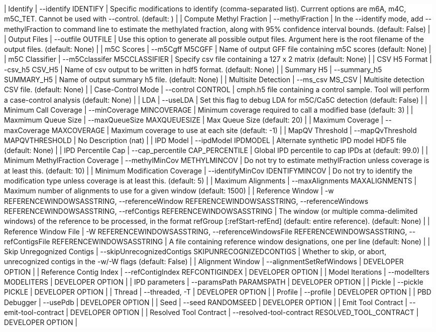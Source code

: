 | Identify |  --identify IDENTIFY | Specific modifications to identify (comma-separated list). Currrent options are m6A, m4C, m5C_TET. Cannot be used with --control. (default: ) |
| Compute Methyl Fraction | --methylFraction | In the --identify mode, add --methylFraction to command line to estimate the methylated fraction, along with 95% confidence interval bounds. (default: False) |
| Output Files | --outfile OUTFILE | Use this option to generate all possible output files. Argument here is the root filename of the output files. (default: None) |
| m5C Scores | --m5Cgff M5CGFF | Name of output GFF file containing m5C scores (default: None) |
| m5C Classifier | --m5Cclassifer M5CCLASSIFIER | Specify csv file containing a 127 x 2 matrix (default: None) |
| CSV H5 Format | -csv_h5 CSV_H5 | Name of csv output to be written in hdf5 format. (default: None) |
| Summary H5 | --summary_h5 SUMMARY_H5 | Name of output summary h5 file. (default: None) |
| Multisite Detection | --ms_csv MS_CSV | Multisite detection CSV file. (default: None) |
| Case-Control Mode | --control CONTROL  | cmph.h5 file containing a control sample. Tool will perform a case-control analysis (default: None) |
| LDA | --useLDA | Set this flag to debug LDA for m5C/Ca5C detection (default: False) |
| Minimum Call Coverage | --minCoverage MINCOVERAGE | Minimum coverage required to call a modified base (default: 3) |
| Maxmimum Queue Size | --maxQueueSize MAXQUEUESIZE | Max Queue Size (default: 20) |
| Maximum Coverage | --maxCoverage MAXCOVERAGE | Maximum coverage to use at each site (default: -1) |
| MapQV Threshold | --mapQvThreshold MAPQVTHRESHOLD | No Description (nat) |
| IPD Model | --ipdModel IPDMODEL | Alternate synthetic IPD model HDF5 file (default: None) |
| IPD Percentile Cap | --cap_percentile CAP_PERCENTILE | Global IPD percentile to cap IPDs at (default: 99.0) |
| Minimum MethylFraction Coverage | --methylMinCov METHYLMINCOV | Do not try to estimate methylFraction unless coverage is at least this. (default: 10) |
| Minimum Modification Coverage | --identifyMinCov IDENTIFYMINCOV | Do not try to identify the modification type unless coverage is at least this. (default: 5) |
| Maximum Alignments |  --maxAlignments MAXALIGNMENTS | Maximum number of alignments to use for a given window (default: 1500) |
| Reference Window |  -w REFERENCEWINDOWSASSTRING, --referenceWindow REFERENCEWINDOWSASSTRING, --referenceWindows REFERENCEWINDOWSASSTRING, --refContigs REFERENCEWINDOWSASSTRING | The window (or multiple comma-delimited windows) of the reference to be processed, in the format refGroup [:refStart-refEnd] (default: entire reference). (default: None) |
| Reference Window File | -W REFERENCEWINDOWSASSTRING, --referenceWindowsFile REFERENCEWINDOWSASSTRING, --refContigsFile REFERENCEWINDOWSASSTRING | A file containing reference window designations, one per line (default: None) |
| Skip Unregognized Contigs | --skipUnrecognizedContigs SKIPUNRECOGNIZEDCONTIGS | Whether to skip, or abort, unrecognized contigs in the -w/-W flags (default: False) |
| Alignment Window | --alignmentSetRefWindows | DEVELOPER OPTION |
| Reference Contig Index | --refContigIndex REFCONTIGINDEX | DEVELOPER OPTION |
| Model Iterations | --modelIters MODELITERS | DEVELOPER OPTION |
| IPD parameters | --paramsPath PARAMSPATH | DEVELOPER OPTION |
| Pickle | --pickle PICKLE | DEVELOPER OPTION |
| Thread | --threaded, -T | DEVELOPER OPTION |
| Profile | --profile  | DEVELOPER OPTION |
| PBD Debugger | --usePdb | DEVELOPER OPTION |
| Seed | --seed RANDOMSEED | DEVELOPER OPTION |
| Emit Tool Contract | --emit-tool-contract | DEVELOPER OPTION |
| Resolved Tool Contract | --resolved-tool-contract RESOLVED_TOOL_CONTRACT | DEVELOPER OPTION |
